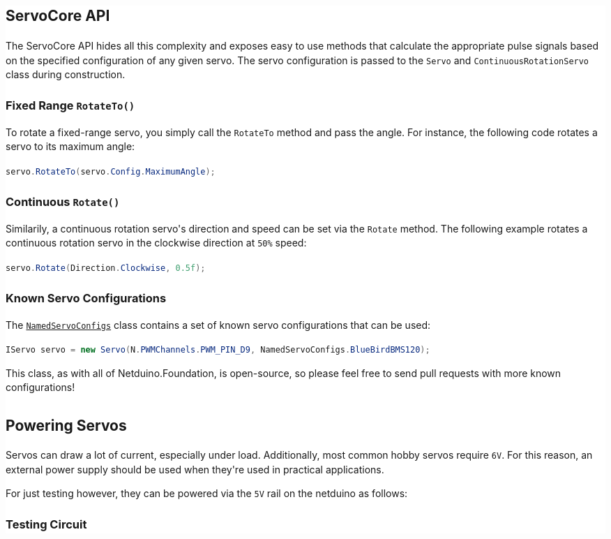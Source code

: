 ## ServoCore API

The ServoCore API hides all this complexity and exposes easy to use methods that calculate the appropriate pulse signals based on the specified configuration of any given servo. The servo configuration is passed to the `Servo` and `ContinuousRotationServo` class during construction.

### Fixed Range `RotateTo()`
 
To rotate a fixed-range servo, you simply call the `RotateTo` method and pass the angle. For instance, the following code rotates a servo to its maximum angle:

```csharp
servo.RotateTo(servo.Config.MaximumAngle);
```
### Continuous `Rotate()`

Similarily, a continuous rotation servo's direction and speed can be set via the `Rotate` method. The following example rotates a continuous rotation servo in the clockwise direction at `50%` speed:

```csharp
servo.Rotate(Direction.Clockwise, 0.5f);
```

### Known Servo Configurations

The [`NamedServoConfigs`](NamedServoConfigs) class contains a set of known servo configurations that can be used:

```csharp
IServo servo = new Servo(N.PWMChannels.PWM_PIN_D9, NamedServoConfigs.BlueBirdBMS120);
```

This class, as with all of Netduino.Foundation, is open-source, so please feel free to send pull requests with more known configurations!

## Powering Servos

Servos can draw a lot of current, especially under load. Additionally, most common hobby servos require `6V`. For this reason, an external power supply should be used when they're used in practical applications.

For just testing however, they can be powered via the `5V` rail on the netduino as follows:

### Testing Circuit
